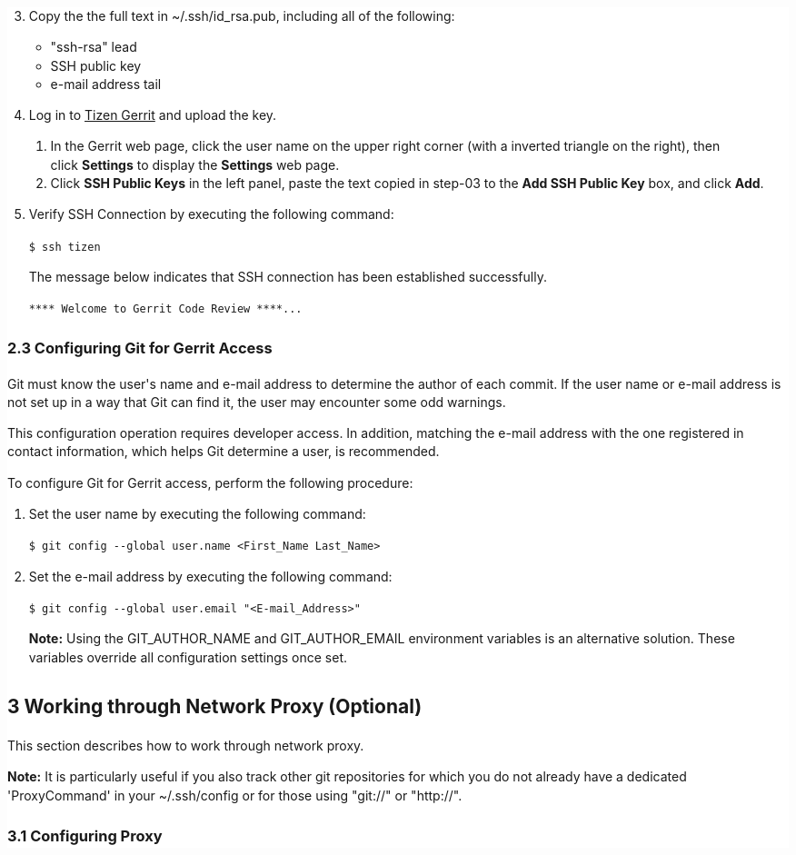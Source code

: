 3. Copy the the full text in ~/.ssh/id_rsa.pub, including all of the following:

   - "ssh-rsa" lead
   - SSH public key
   - e-mail address tail

4. Log in to [Tizen Gerrit](http://review.tizen.org/gerrit/) and upload the key.

   1. In the Gerrit web page, click the user name on the upper right corner (with a inverted triangle on the right), then click **Settings** to display the **Settings** web page.
   2. Click **SSH Public Keys** in the left panel, paste the text copied in step-03 to the **Add SSH Public Key** box, and click **Add**.

5. Verify SSH Connection by executing the following command:

   ```
   $ ssh tizen
   ```

   The message below indicates that SSH connection has been established successfully.

   ```
   **** Welcome to Gerrit Code Review ****...
   ```

### 2.3 Configuring Git for Gerrit Access

Git must know the user's name and e-mail address to determine the author of each commit. If the user name or e-mail address is not set up in a way that Git can find it, the user may encounter some odd warnings.

This configuration operation requires developer access. In addition, matching the e-mail address with the one registered in contact information, which helps Git determine a user, is recommended.

To configure Git for Gerrit access, perform the following procedure:

1. Set the user name by executing the following command:

   ```
   $ git config --global user.name <First_Name Last_Name>
   ```

2. Set the e-mail address by executing the following command:

   ```
   $ git config --global user.email "<E-mail_Address>"
   ```

   **Note:** Using the GIT_AUTHOR_NAME and GIT_AUTHOR_EMAIL environment variables is an alternative solution. These variables override all configuration settings once set.

## 3 Working through Network Proxy (Optional)

This section describes how to work through network proxy.

**Note:** It is particularly useful if you also track other git repositories for which you do not already have a dedicated 'ProxyCommand' in your ~/.ssh/config or for those using "git://" or "http://".

### 3.1 Configuring Proxy
